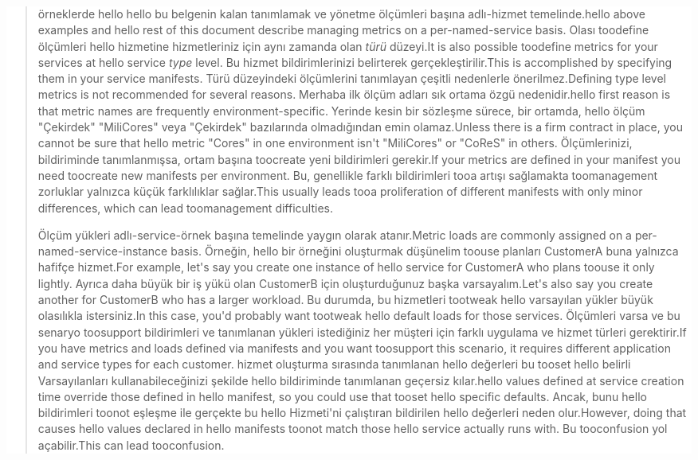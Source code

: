 > <span data-ttu-id="6aff2-191">örneklerde hello hello bu belgenin kalan tanımlamak ve yönetme ölçümleri başına adlı-hizmet temelinde.</span><span class="sxs-lookup"><span data-stu-id="6aff2-191">hello above examples and hello rest of this document describe managing metrics on a per-named-service basis.</span></span> <span data-ttu-id="6aff2-192">Olası toodefine ölçümleri hello hizmetine hizmetleriniz için aynı zamanda olan _türü_ düzeyi.</span><span class="sxs-lookup"><span data-stu-id="6aff2-192">It is also possible toodefine metrics for your services at hello service _type_ level.</span></span> <span data-ttu-id="6aff2-193">Bu hizmet bildirimlerinizi belirterek gerçekleştirilir.</span><span class="sxs-lookup"><span data-stu-id="6aff2-193">This is accomplished by specifying them in your service manifests.</span></span> <span data-ttu-id="6aff2-194">Türü düzeyindeki ölçümlerini tanımlayan çeşitli nedenlerle önerilmez.</span><span class="sxs-lookup"><span data-stu-id="6aff2-194">Defining type level metrics is not recommended for several reasons.</span></span> <span data-ttu-id="6aff2-195">Merhaba ilk ölçüm adları sık ortama özgü nedenidir.</span><span class="sxs-lookup"><span data-stu-id="6aff2-195">hello first reason is that metric names are frequently environment-specific.</span></span> <span data-ttu-id="6aff2-196">Yerinde kesin bir sözleşme sürece, bir ortamda, hello ölçüm "Çekirdek" "MiliCores" veya "Çekirdek" bazılarında olmadığından emin olamaz.</span><span class="sxs-lookup"><span data-stu-id="6aff2-196">Unless there is a firm contract in place, you cannot be sure that hello metric "Cores" in one environment isn't "MiliCores" or "CoReS" in others.</span></span> <span data-ttu-id="6aff2-197">Ölçümlerinizi, bildiriminde tanımlanmışsa, ortam başına toocreate yeni bildirimleri gerekir.</span><span class="sxs-lookup"><span data-stu-id="6aff2-197">If your metrics are defined in your manifest you need toocreate new manifests per environment.</span></span> <span data-ttu-id="6aff2-198">Bu, genellikle farklı bildirimleri tooa artışı sağlamakta toomanagement zorluklar yalnızca küçük farklılıklar sağlar.</span><span class="sxs-lookup"><span data-stu-id="6aff2-198">This usually leads tooa proliferation of different manifests with only minor differences, which can lead toomanagement difficulties.</span></span>  
>
> <span data-ttu-id="6aff2-199">Ölçüm yükleri adlı-service-örnek başına temelinde yaygın olarak atanır.</span><span class="sxs-lookup"><span data-stu-id="6aff2-199">Metric loads are commonly assigned on a per-named-service-instance basis.</span></span> <span data-ttu-id="6aff2-200">Örneğin, hello bir örneğini oluşturmak düşünelim toouse planları CustomerA buna yalnızca hafifçe hizmet.</span><span class="sxs-lookup"><span data-stu-id="6aff2-200">For example, let's say you create one instance of hello service for CustomerA who plans toouse it only lightly.</span></span> <span data-ttu-id="6aff2-201">Ayrıca daha büyük bir iş yükü olan CustomerB için oluşturduğunuz başka varsayalım.</span><span class="sxs-lookup"><span data-stu-id="6aff2-201">Let's also say you create another for CustomerB who has a larger workload.</span></span> <span data-ttu-id="6aff2-202">Bu durumda, bu hizmetleri tootweak hello varsayılan yükler büyük olasılıkla istersiniz.</span><span class="sxs-lookup"><span data-stu-id="6aff2-202">In this case, you'd probably want tootweak hello default loads for those services.</span></span> <span data-ttu-id="6aff2-203">Ölçümleri varsa ve bu senaryo toosupport bildirimleri ve tanımlanan yükleri istediğiniz her müşteri için farklı uygulama ve hizmet türleri gerektirir.</span><span class="sxs-lookup"><span data-stu-id="6aff2-203">If you have metrics and loads defined via manifests and you want toosupport this scenario, it requires different application and service types for each customer.</span></span> <span data-ttu-id="6aff2-204">hizmet oluşturma sırasında tanımlanan hello değerleri bu tooset hello belirli Varsayılanları kullanabileceğinizi şekilde hello bildiriminde tanımlanan geçersiz kılar.</span><span class="sxs-lookup"><span data-stu-id="6aff2-204">hello values defined at service creation time override those defined in hello manifest, so you could use that tooset hello specific defaults.</span></span> <span data-ttu-id="6aff2-205">Ancak, bunu hello bildirimleri toonot eşleşme ile gerçekte bu hello Hizmeti'ni çalıştıran bildirilen hello değerleri neden olur.</span><span class="sxs-lookup"><span data-stu-id="6aff2-205">However, doing that causes hello values declared in hello manifests toonot match those hello service actually runs with.</span></span> <span data-ttu-id="6aff2-206">Bu tooconfusion yol açabilir.</span><span class="sxs-lookup"><span data-stu-id="6aff2-206">This can lead tooconfusion.</span></span> 
>
